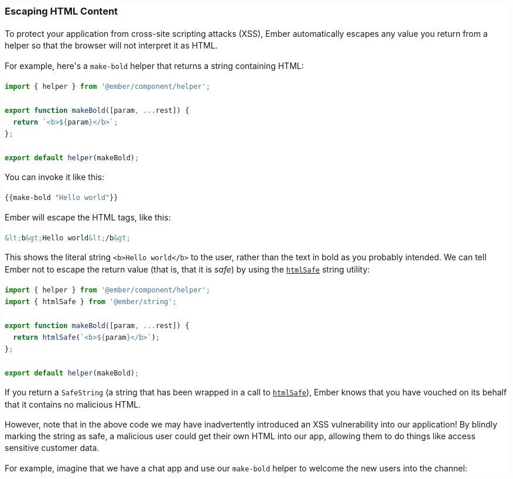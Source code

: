 ### Escaping HTML Content

To protect your application from cross-site scripting attacks (XSS),
Ember automatically escapes any value you return from a helper so that
the browser will not interpret it as HTML.

For example, here's a `make-bold` helper that returns a string containing HTML:

```javascript {data-filename=app/helpers/make-bold.js}
import { helper } from '@ember/component/helper';

export function makeBold([param, ...rest]) {
  return `<b>${param}</b>`;
};

export default helper(makeBold);
```

You can invoke it like this:

```handlebars
{{make-bold "Hello world"}}
```

Ember will escape the HTML tags, like this:

```html
&lt;b&gt;Hello world&lt;/b&gt;
```

This shows the literal string `<b>Hello world</b>` to the user, rather
than the text in bold as you probably intended. We can tell Ember not to
escape the return value (that is, that it is _safe_) by using the
[`htmlSafe`](https://api.emberjs.com/ember/3.14/functions/@ember%2Ftemplate/htmlSafe) string utility:

```javascript {data-filename=app/helpers/make-bold.js}
import { helper } from '@ember/component/helper';
import { htmlSafe } from '@ember/string';

export function makeBold([param, ...rest]) {
  return htmlSafe(`<b>${param}</b>`);
};

export default helper(makeBold);
```

If you return a `SafeString` (a string that has been wrapped in a call to
[`htmlSafe`](https://api.emberjs.com/ember/3.14/functions/@ember%2Ftemplate/htmlSafe)),
Ember knows that you have vouched on its behalf that it contains no malicious HTML.

However, note that in the above code we may have inadvertently
introduced an XSS vulnerability into our application! By blindly marking
the string as safe, a malicious user could get their own HTML into our
app, allowing them to do things like access sensitive customer data.

For example, imagine that we have a chat app  and use our `make-bold`
helper to welcome the new users into the channel:
